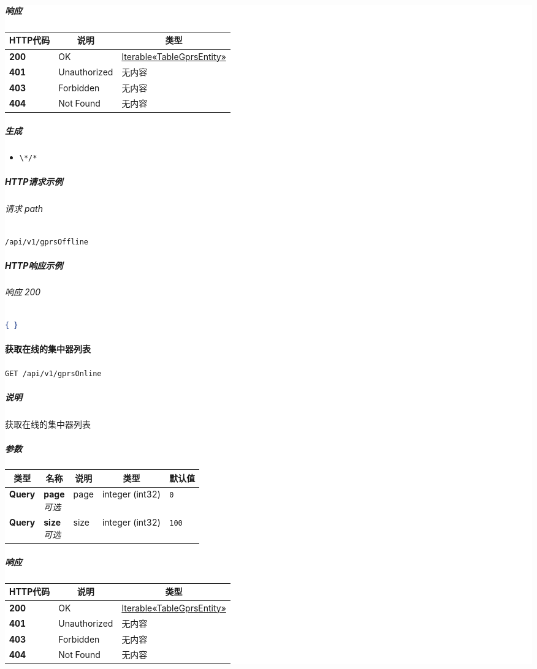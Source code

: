 
##### 响应

|HTTP代码|说明|类型|
|---|---|---|
|**200**|OK|[Iterable«TableGprsEntity»](#a3520342bee97ff5e77ef889d58513ce)|
|**401**|Unauthorized|无内容|
|**403**|Forbidden|无内容|
|**404**|Not Found|无内容|


##### 生成

* `\*/*`


##### HTTP请求示例

###### 请求 path
```
/api/v1/gprsOffline
```


##### HTTP响应示例

###### 响应 200
```json
{ }
```


<a name="getgprsonlinelistusingget"></a>
#### 获取在线的集中器列表
```
GET /api/v1/gprsOnline
```


##### 说明
获取在线的集中器列表


##### 参数

|类型|名称|说明|类型|默认值|
|---|---|---|---|---|
|**Query**|**page**  <br>*可选*|page|integer (int32)|`0`|
|**Query**|**size**  <br>*可选*|size|integer (int32)|`100`|


##### 响应

|HTTP代码|说明|类型|
|---|---|---|
|**200**|OK|[Iterable«TableGprsEntity»](#a3520342bee97ff5e77ef889d58513ce)|
|**401**|Unauthorized|无内容|
|**403**|Forbidden|无内容|
|**404**|Not Found|无内容|
